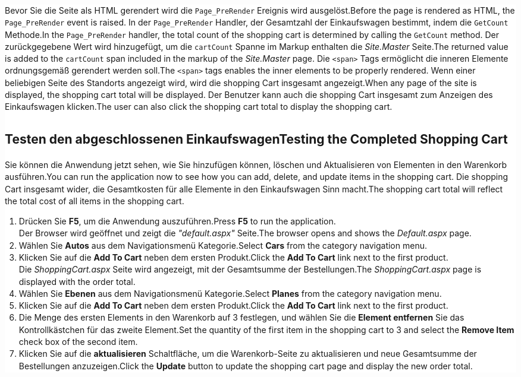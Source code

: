 <span data-ttu-id="8bd69-333">Bevor Sie die Seite als HTML gerendert wird die `Page_PreRender` Ereignis wird ausgelöst.</span><span class="sxs-lookup"><span data-stu-id="8bd69-333">Before the page is rendered as HTML, the `Page_PreRender` event is raised.</span></span> <span data-ttu-id="8bd69-334">In der `Page_PreRender` Handler, der Gesamtzahl der Einkaufswagen bestimmt, indem die `GetCount` Methode.</span><span class="sxs-lookup"><span data-stu-id="8bd69-334">In the `Page_PreRender` handler, the total count of the shopping cart is determined by calling the `GetCount` method.</span></span> <span data-ttu-id="8bd69-335">Der zurückgegebene Wert wird hinzugefügt, um die `cartCount` Spanne im Markup enthalten die *Site.Master* Seite.</span><span class="sxs-lookup"><span data-stu-id="8bd69-335">The returned value is added to the `cartCount` span included in the markup of the *Site.Master* page.</span></span> <span data-ttu-id="8bd69-336">Die `<span>` Tags ermöglicht die inneren Elemente ordnungsgemäß gerendert werden soll.</span><span class="sxs-lookup"><span data-stu-id="8bd69-336">The `<span>` tags enables the inner elements to be properly rendered.</span></span> <span data-ttu-id="8bd69-337">Wenn einer beliebigen Seite des Standorts angezeigt wird, wird die shopping Cart insgesamt angezeigt.</span><span class="sxs-lookup"><span data-stu-id="8bd69-337">When any page of the site is displayed, the shopping cart total will be displayed.</span></span> <span data-ttu-id="8bd69-338">Der Benutzer kann auch die shopping Cart insgesamt zum Anzeigen des Einkaufswagen klicken.</span><span class="sxs-lookup"><span data-stu-id="8bd69-338">The user can also click the shopping cart total to display the shopping cart.</span></span>

## <a name="testing-the-completed-shopping-cart"></a><span data-ttu-id="8bd69-339">Testen den abgeschlossenen Einkaufswagen</span><span class="sxs-lookup"><span data-stu-id="8bd69-339">Testing the Completed Shopping Cart</span></span>

<span data-ttu-id="8bd69-340">Sie können die Anwendung jetzt sehen, wie Sie hinzufügen können, löschen und Aktualisieren von Elementen in den Warenkorb ausführen.</span><span class="sxs-lookup"><span data-stu-id="8bd69-340">You can run the application now to see how you can add, delete, and update items in the shopping cart.</span></span> <span data-ttu-id="8bd69-341">Die shopping Cart insgesamt wider, die Gesamtkosten für alle Elemente in den Einkaufswagen Sinn macht.</span><span class="sxs-lookup"><span data-stu-id="8bd69-341">The shopping cart total will reflect the total cost of all items in the shopping cart.</span></span>

1. <span data-ttu-id="8bd69-342">Drücken Sie **F5**, um die Anwendung auszuführen.</span><span class="sxs-lookup"><span data-stu-id="8bd69-342">Press **F5** to run the application.</span></span>  
 <span data-ttu-id="8bd69-343">Der Browser wird geöffnet und zeigt die *"default.aspx"* Seite.</span><span class="sxs-lookup"><span data-stu-id="8bd69-343">The browser opens and shows the *Default.aspx* page.</span></span>
2. <span data-ttu-id="8bd69-344">Wählen Sie **Autos** aus dem Navigationsmenü Kategorie.</span><span class="sxs-lookup"><span data-stu-id="8bd69-344">Select **Cars** from the category navigation menu.</span></span>
3. <span data-ttu-id="8bd69-345">Klicken Sie auf die **Add To Cart** neben dem ersten Produkt.</span><span class="sxs-lookup"><span data-stu-id="8bd69-345">Click the **Add To Cart** link next to the first product.</span></span>   
 <span data-ttu-id="8bd69-346">Die *ShoppingCart.aspx* Seite wird angezeigt, mit der Gesamtsumme der Bestellungen.</span><span class="sxs-lookup"><span data-stu-id="8bd69-346">The *ShoppingCart.aspx* page is displayed with the order total.</span></span>
4. <span data-ttu-id="8bd69-347">Wählen Sie **Ebenen** aus dem Navigationsmenü Kategorie.</span><span class="sxs-lookup"><span data-stu-id="8bd69-347">Select **Planes** from the category navigation menu.</span></span>
5. <span data-ttu-id="8bd69-348">Klicken Sie auf die **Add To Cart** neben dem ersten Produkt.</span><span class="sxs-lookup"><span data-stu-id="8bd69-348">Click the **Add To Cart** link next to the first product.</span></span>
6. <span data-ttu-id="8bd69-349">Die Menge des ersten Elements in den Warenkorb auf 3 festlegen, und wählen Sie die **Element entfernen** Sie das Kontrollkästchen für das zweite Element.<a id="a"></a></span><span class="sxs-lookup"><span data-stu-id="8bd69-349">Set the quantity of the first item in the shopping cart to 3 and select the **Remove Item** check box of the second item.<a id="a"></a></span></span>
7. <span data-ttu-id="8bd69-350">Klicken Sie auf die **aktualisieren** Schaltfläche, um die Warenkorb-Seite zu aktualisieren und neue Gesamtsumme der Bestellungen anzuzeigen.</span><span class="sxs-lookup"><span data-stu-id="8bd69-350">Click the **Update** button to update the shopping cart page and display the new order total.</span></span> 
